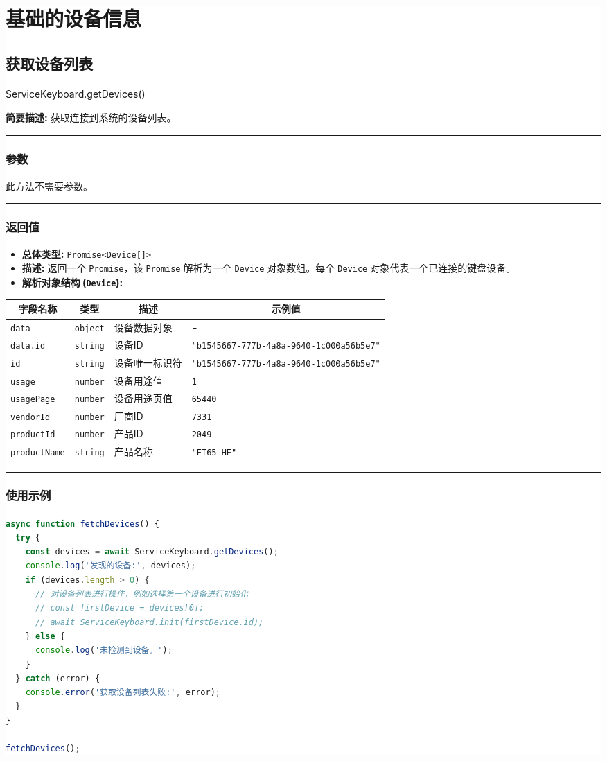 # 基础的设备信息

## 获取设备列表

ServiceKeyboard.getDevices()

**简要描述:**
获取连接到系统的设备列表。

---

### 参数

此方法不需要参数。

---

### 返回值

* **总体类型:** `Promise<Device[]>`
* **描述:** 返回一个 `Promise`，该 `Promise` 解析为一个 `Device` 对象数组。每个 `Device` 对象代表一个已连接的键盘设备。
* **解析对象结构 (`Device`):**

| 字段名称 | 类型 | 描述 | 示例值 |
|---------|------|------|--------|
| `data` | `object` | 设备数据对象 | - |
| `data.id` | `string` | 设备ID | `"b1545667-777b-4a8a-9640-1c000a56b5e7"` |
| `id` | `string` | 设备唯一标识符 | `"b1545667-777b-4a8a-9640-1c000a56b5e7"` |
| `usage` | `number` | 设备用途值 | `1` |
| `usagePage` | `number` | 设备用途页值 | `65440` |
| `vendorId` | `number` | 厂商ID | `7331` |
| `productId` | `number` | 产品ID | `2049` |
| `productName` | `string` | 产品名称 | `"ET65 HE"` |

---

### 使用示例

```js
async function fetchDevices() {
  try {
    const devices = await ServiceKeyboard.getDevices();
    console.log('发现的设备:', devices);
    if (devices.length > 0) {
      // 对设备列表进行操作，例如选择第一个设备进行初始化
      // const firstDevice = devices[0];
      // await ServiceKeyboard.init(firstDevice.id);
    } else {
      console.log('未检测到设备。');
    }
  } catch (error) {
    console.error('获取设备列表失败:', error);
  }
}

fetchDevices();
```
